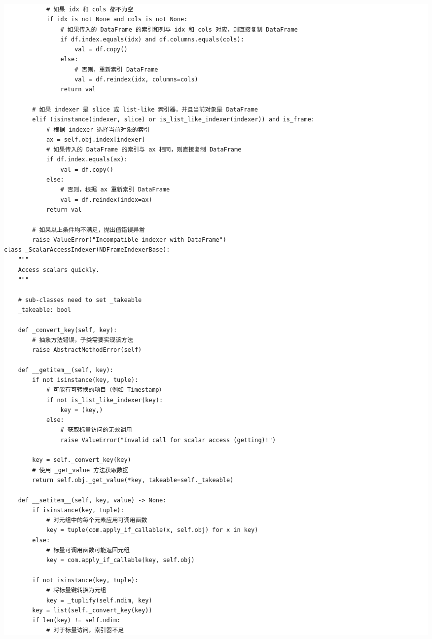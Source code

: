 ```
            # 如果 idx 和 cols 都不为空
            if idx is not None and cols is not None:
                # 如果传入的 DataFrame 的索引和列与 idx 和 cols 对应，则直接复制 DataFrame
                if df.index.equals(idx) and df.columns.equals(cols):
                    val = df.copy()
                else:
                    # 否则，重新索引 DataFrame
                    val = df.reindex(idx, columns=cols)
                return val

        # 如果 indexer 是 slice 或 list-like 索引器，并且当前对象是 DataFrame
        elif (isinstance(indexer, slice) or is_list_like_indexer(indexer)) and is_frame:
            # 根据 indexer 选择当前对象的索引
            ax = self.obj.index[indexer]
            # 如果传入的 DataFrame 的索引与 ax 相同，则直接复制 DataFrame
            if df.index.equals(ax):
                val = df.copy()
            else:
                # 否则，根据 ax 重新索引 DataFrame
                val = df.reindex(index=ax)
            return val

        # 如果以上条件均不满足，抛出值错误异常
        raise ValueError("Incompatible indexer with DataFrame")
class _ScalarAccessIndexer(NDFrameIndexerBase):
    """
    Access scalars quickly.
    """

    # sub-classes need to set _takeable
    _takeable: bool

    def _convert_key(self, key):
        # 抽象方法错误，子类需要实现该方法
        raise AbstractMethodError(self)

    def __getitem__(self, key):
        if not isinstance(key, tuple):
            # 可能有可转换的项目（例如 Timestamp）
            if not is_list_like_indexer(key):
                key = (key,)
            else:
                # 获取标量访问的无效调用
                raise ValueError("Invalid call for scalar access (getting)!")

        key = self._convert_key(key)
        # 使用 _get_value 方法获取数据
        return self.obj._get_value(*key, takeable=self._takeable)

    def __setitem__(self, key, value) -> None:
        if isinstance(key, tuple):
            # 对元组中的每个元素应用可调用函数
            key = tuple(com.apply_if_callable(x, self.obj) for x in key)
        else:
            # 标量可调用函数可能返回元组
            key = com.apply_if_callable(key, self.obj)

        if not isinstance(key, tuple):
            # 将标量键转换为元组
            key = _tuplify(self.ndim, key)
        key = list(self._convert_key(key))
        if len(key) != self.ndim:
            # 对于标量访问，索引器不足
```